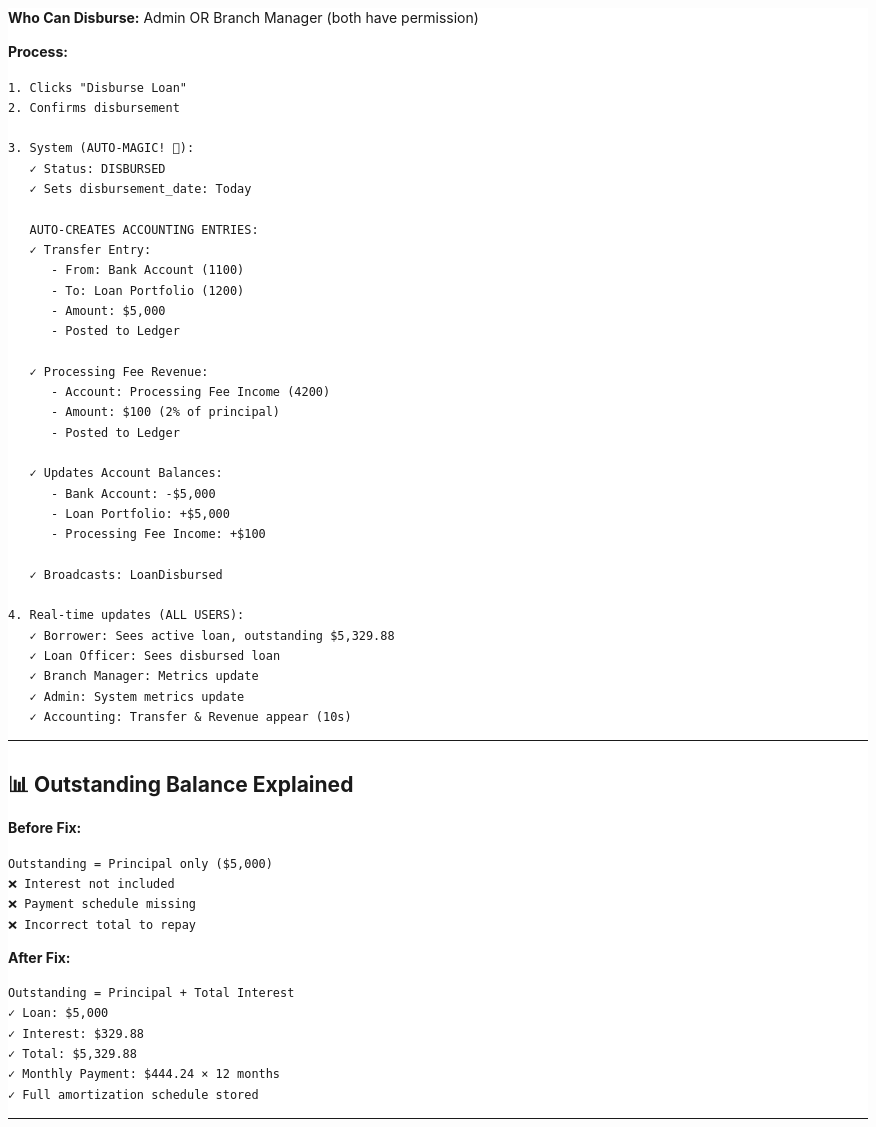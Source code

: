 **Who Can Disburse:** Admin OR Branch Manager (both have permission)

**Process:**
```
1. Clicks "Disburse Loan"
2. Confirms disbursement

3. System (AUTO-MAGIC! 🎉):
   ✓ Status: DISBURSED
   ✓ Sets disbursement_date: Today
   
   AUTO-CREATES ACCOUNTING ENTRIES:
   ✓ Transfer Entry:
      - From: Bank Account (1100)
      - To: Loan Portfolio (1200)
      - Amount: $5,000
      - Posted to Ledger
      
   ✓ Processing Fee Revenue:
      - Account: Processing Fee Income (4200)
      - Amount: $100 (2% of principal)
      - Posted to Ledger
      
   ✓ Updates Account Balances:
      - Bank Account: -$5,000
      - Loan Portfolio: +$5,000
      - Processing Fee Income: +$100
      
   ✓ Broadcasts: LoanDisbursed
   
4. Real-time updates (ALL USERS):
   ✓ Borrower: Sees active loan, outstanding $5,329.88
   ✓ Loan Officer: Sees disbursed loan
   ✓ Branch Manager: Metrics update
   ✓ Admin: System metrics update
   ✓ Accounting: Transfer & Revenue appear (10s)
```

---

## 📊 Outstanding Balance Explained

**Before Fix:**
```
Outstanding = Principal only ($5,000)
❌ Interest not included
❌ Payment schedule missing
❌ Incorrect total to repay
```

**After Fix:**
```
Outstanding = Principal + Total Interest
✓ Loan: $5,000
✓ Interest: $329.88
✓ Total: $5,329.88
✓ Monthly Payment: $444.24 × 12 months
✓ Full amortization schedule stored
```

---